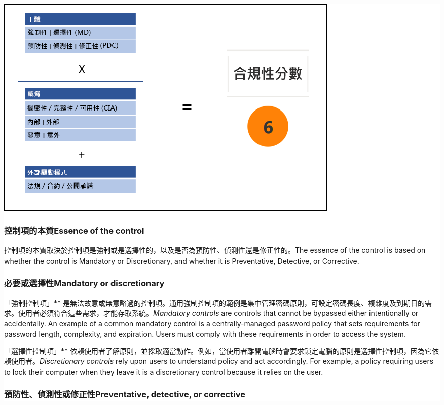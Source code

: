 ![合規性管理員 - 合規性分數方法](media/e48764c4-828e-44b0-8636-fb3c352f2bac.png)
  
 ### <a name="essence-of-the-control"></a><span data-ttu-id="8077c-275">控制項的本質</span><span class="sxs-lookup"><span data-stu-id="8077c-275">Essence of the control</span></span>
  
<span data-ttu-id="8077c-276">控制項的本質取決於控制項是強制或是選擇性的，以及是否為預防性、偵測性還是修正性的。</span><span class="sxs-lookup"><span data-stu-id="8077c-276">The essence of the control is based on whether the control is Mandatory or Discretionary, and whether it is Preventative, Detective, or Corrective.</span></span>
  
 ### <a name="mandatory-or-discretionary"></a><span data-ttu-id="8077c-277">必要或選擇性</span><span class="sxs-lookup"><span data-stu-id="8077c-277">Mandatory or discretionary</span></span>
  
 <span data-ttu-id="8077c-p135">「強制控制項」\*\* 是無法故意或無意略過的控制項。通用強制控制項的範例是集中管理密碼原則，可設定密碼長度、複雜度及到期日的需求。使用者必須符合這些需求，才能存取系統。</span><span class="sxs-lookup"><span data-stu-id="8077c-p135">*Mandatory controls*  are controls that cannot be bypassed either intentionally or accidentally. An example of a common mandatory control is a centrally-managed password policy that sets requirements for password length, complexity, and expiration. Users must comply with these requirements in order to access the system.</span></span> 
  
 <span data-ttu-id="8077c-p136">「選擇性控制項」\*\* 依賴使用者了解原則，並採取適當動作。例如，當使用者離開電腦時會要求鎖定電腦的原則是選擇性控制項，因為它依賴使用者。</span><span class="sxs-lookup"><span data-stu-id="8077c-p136">*Discretionary controls*  rely upon users to understand policy and act accordingly. For example, a policy requiring users to lock their computer when they leave it is a discretionary control because it relies on the user.</span></span> 
  
 ### <a name="preventative-detective-or-corrective"></a><span data-ttu-id="8077c-283">預防性、偵測性或修正性</span><span class="sxs-lookup"><span data-stu-id="8077c-283">Preventative, detective, or corrective</span></span>
  
